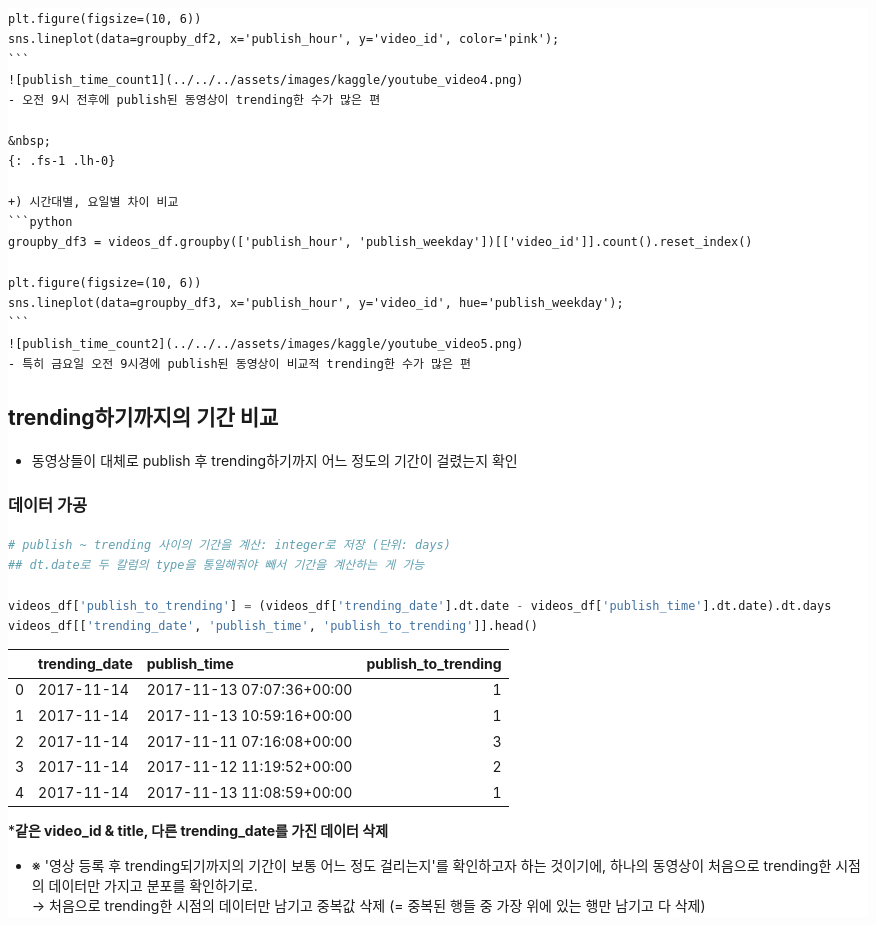     plt.figure(figsize=(10, 6))
    sns.lineplot(data=groupby_df2, x='publish_hour', y='video_id', color='pink');
    ```
    ![publish_time_count1](../../../assets/images/kaggle/youtube_video4.png)
    - 오전 9시 전후에 publish된 동영상이 trending한 수가 많은 편

    &nbsp;
    {: .fs-1 .lh-0}

    +) 시간대별, 요일별 차이 비교
    ```python
    groupby_df3 = videos_df.groupby(['publish_hour', 'publish_weekday'])[['video_id']].count().reset_index()

    plt.figure(figsize=(10, 6))
    sns.lineplot(data=groupby_df3, x='publish_hour', y='video_id', hue='publish_weekday');
    ```
    ![publish_time_count2](../../../assets/images/kaggle/youtube_video5.png)
    - 특히 금요일 오전 9시경에 publish된 동영상이 비교적 trending한 수가 많은 편


## trending하기까지의 기간 비교
- 동영상들이 대체로 publish 후 trending하기까지 어느 정도의 기간이 걸렸는지 확인

### 데이터 가공

```python
# publish ~ trending 사이의 기간을 계산: integer로 저장 (단위: days)
## dt.date로 두 칼럼의 type을 통일해줘야 빼서 기간을 계산하는 게 가능

videos_df['publish_to_trending'] = (videos_df['trending_date'].dt.date - videos_df['publish_time'].dt.date).dt.days
videos_df[['trending_date', 'publish_time', 'publish_to_trending']].head()
```

<div class="code-example" markdown="1">

|    | trending_date       | publish_time              |   publish_to_trending |
|---:|:--------------------|:--------------------------|----------------------:|
|  0 | 2017-11-14  | 2017-11-13 07:07:36+00:00 |                     1 |
|  1 | 2017-11-14  | 2017-11-13 10:59:16+00:00 |                     1 |
|  2 | 2017-11-14  | 2017-11-11 07:16:08+00:00 |                     3 |
|  3 | 2017-11-14  | 2017-11-12 11:19:52+00:00 |                     2 |
|  4 | 2017-11-14  | 2017-11-13 11:08:59+00:00 |                     1 |

</div>


***같은 video_id & title, 다른 trending_date를 가진 데이터 삭제**
- ※ '영상 등록 후 trending되기까지의 기간이 보통 어느 정도 걸리는지'를 확인하고자 하는 것이기에, 하나의 동영상이 처음으로 trending한 시점의 데이터만 가지고 분포를 확인하기로.   
→ 처음으로 trending한 시점의 데이터만 남기고 중복값 삭제 (= 중복된 행들 중 가장 위에 있는 행만 남기고 다 삭제)
